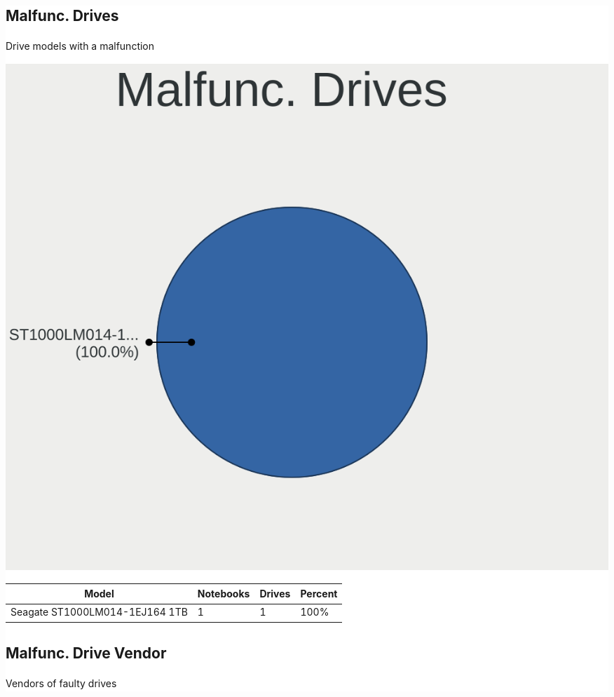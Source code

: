 Malfunc. Drives
---------------

Drive models with a malfunction

![Malfunc. Drives](./images/pie_chart/drive_malfunc.svg)


| Model                          | Notebooks | Drives | Percent |
|--------------------------------|-----------|--------|---------|
| Seagate ST1000LM014-1EJ164 1TB | 1         | 1      | 100%    |

Malfunc. Drive Vendor
---------------------

Vendors of faulty drives
